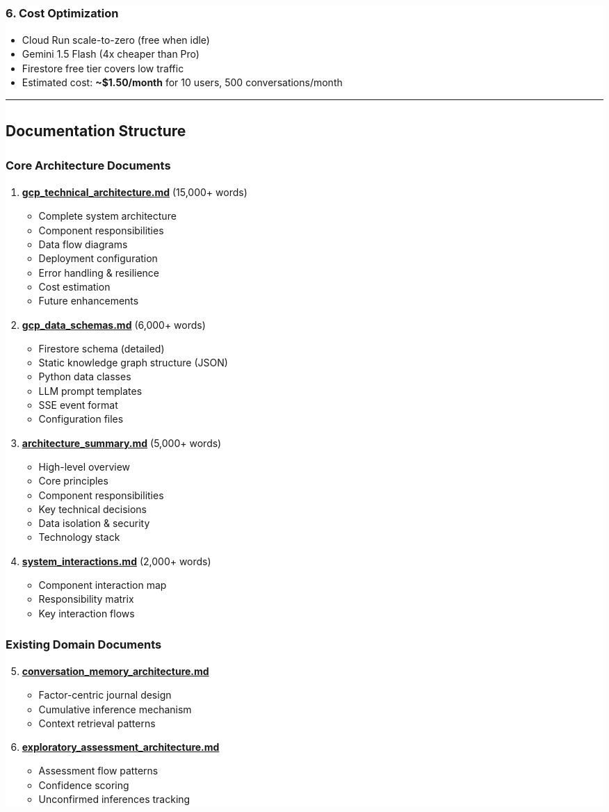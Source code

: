 ### 6. **Cost Optimization**
- Cloud Run scale-to-zero (free when idle)
- Gemini 1.5 Flash (4x cheaper than Pro)
- Firestore free tier covers low traffic
- Estimated cost: **~$1.50/month** for 10 users, 500 conversations/month

---

## Documentation Structure

### Core Architecture Documents
1. **[gcp_technical_architecture.md](./docs/gcp_technical_architecture.md)** (15,000+ words)
   - Complete system architecture
   - Component responsibilities
   - Data flow diagrams
   - Deployment configuration
   - Error handling & resilience
   - Cost estimation
   - Future enhancements

2. **[gcp_data_schemas.md](./docs/gcp_data_schemas.md)** (6,000+ words)
   - Firestore schema (detailed)
   - Static knowledge graph structure (JSON)
   - Python data classes
   - LLM prompt templates
   - SSE event format
   - Configuration files

3. **[architecture_summary.md](./docs/architecture_summary.md)** (5,000+ words)
   - High-level overview
   - Core principles
   - Component responsibilities
   - Key technical decisions
   - Data isolation & security
   - Technology stack

4. **[system_interactions.md](./docs/system_interactions.md)** (2,000+ words)
   - Component interaction map
   - Responsibility matrix
   - Key interaction flows

### Existing Domain Documents
5. **[conversation_memory_architecture.md](./docs/conversation_memory_architecture.md)**
   - Factor-centric journal design
   - Cumulative inference mechanism
   - Context retrieval patterns

6. **[exploratory_assessment_architecture.md](./docs/exploratory_assessment_architecture.md)**
   - Assessment flow patterns
   - Confidence scoring
   - Unconfirmed inferences tracking
